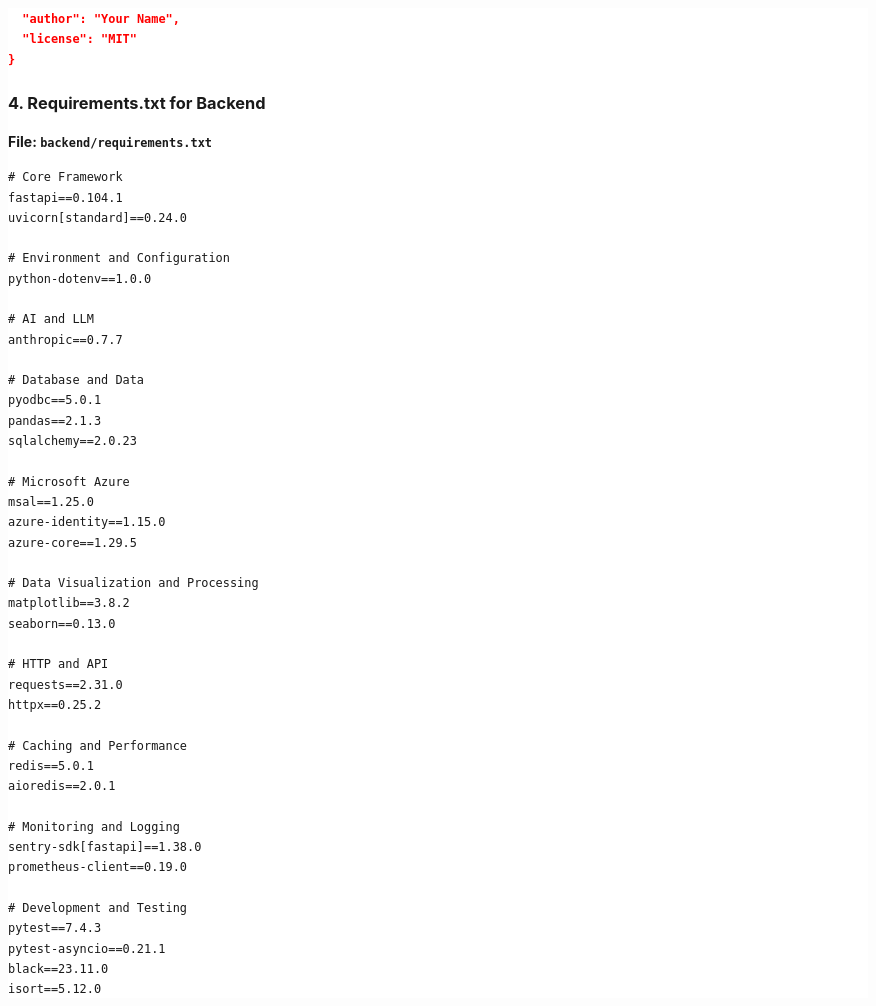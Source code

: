 ```json
  "author": "Your Name",
  "license": "MIT"
}
```

### 4. Requirements.txt for Backend

**File: `backend/requirements.txt`**
```txt
# Core Framework
fastapi==0.104.1
uvicorn[standard]==0.24.0

# Environment and Configuration
python-dotenv==1.0.0

# AI and LLM
anthropic==0.7.7

# Database and Data
pyodbc==5.0.1
pandas==2.1.3
sqlalchemy==2.0.23

# Microsoft Azure
msal==1.25.0
azure-identity==1.15.0
azure-core==1.29.5

# Data Visualization and Processing
matplotlib==3.8.2
seaborn==0.13.0

# HTTP and API
requests==2.31.0
httpx==0.25.2

# Caching and Performance
redis==5.0.1
aioredis==2.0.1

# Monitoring and Logging
sentry-sdk[fastapi]==1.38.0
prometheus-client==0.19.0

# Development and Testing
pytest==7.4.3
pytest-asyncio==0.21.1
black==23.11.0
isort==5.12.0
```

